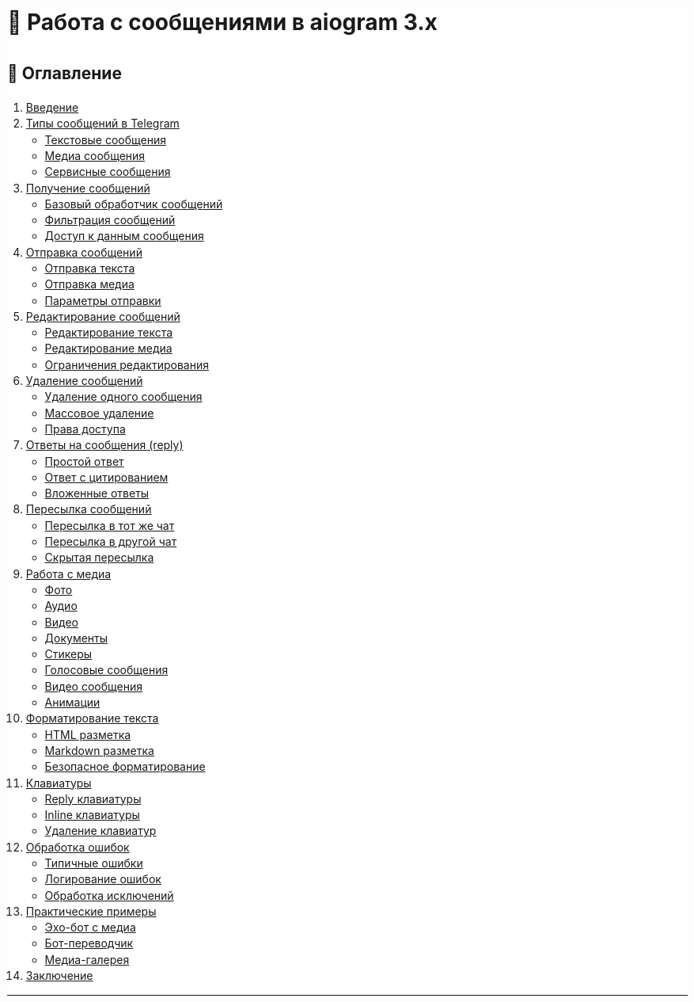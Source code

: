 

# 📨 Работа с сообщениями в aiogram 3.x

## 📑 Оглавление

1. [Введение](#введение)
2. [Типы сообщений в Telegram](#типы%20сообщений%20в%20telegram)
   - [Текстовые сообщения](#текстовые%20сообщения)
   - [Медиа сообщения](#медиа%20сообщения)
   - [Сервисные сообщения](#сервисные%20сообщения)
3. [Получение сообщений](#получение%20сообщений)
   - [Базовый обработчик сообщений](#базовый%20обработчик%20сообщений)
   - [Фильтрация сообщений](#фильтрация%20сообщений)
   - [Доступ к данным сообщения](#доступ%20к%20данным%20сообщения)
4. [Отправка сообщений](#отправка%20сообщений)
   - [Отправка текста](#отправка%20текста)
   - [Отправка медиа](#отправка%20медиа)
   - [Параметры отправки](#параметры%20отправки)
5. [Редактирование сообщений](#редактирование%20сообщений)
   - [Редактирование текста](#редактирование%20текста)
   - [Редактирование медиа](#редактирование%20медиа)
   - [Ограничения редактирования](#ограничения%20редактирования)
6. [Удаление сообщений](#удаление%20сообщений)
   - [Удаление одного сообщения](#удаление%20одного%20сообщения)
   - [Массовое удаление](#массовое%20удаление)
   - [Права доступа](#права%20доступа)
7. [Ответы на сообщения (reply)](#ответы%20на%20сообщения%20(reply))
   - [Простой ответ](#простой%20ответ)
   - [Ответ с цитированием](#ответ%20с%20цитированием)
   - [Вложенные ответы](#вложенные%20ответы)
8. [Пересылка сообщений](#пересылка%20сообщений)
   - [Пересылка в тот же чат](#пересылка%20в%20тот%20же%20чат)
   - [Пересылка в другой чат](#пересылка%20в%20другой%20чат)
   - [Скрытая пересылка](#скрытая%20пересылка)
9. [Работа с медиа](#работа%20с%20медиа)
   - [Фото](#фото)
   - [Аудио](#аудио)
   - [Видео](#видео)
   - [Документы](#документы)
   - [Стикеры](#стикеры)
   - [Голосовые сообщения](#голосовые%20сообщения)
   - [Видео сообщения](#видео%20сообщения)
   - [Анимации](#анимации)
10. [Форматирование текста](#форматирование%20текста)
    - [HTML разметка](#html%20разметка)
    - [Markdown разметка](#markdown%20разметка)
    - [Безопасное форматирование](#безопасное%20форматирование)
11. [Клавиатуры](#клавиатуры)
    - [Reply клавиатуры](#reply%20клавиатуры)
    - [Inline клавиатуры](#inline%20клавиатуры)
    - [Удаление клавиатур](#удаление%20клавиатур)
12. [Обработка ошибок](#обработка%20ошибок)
    - [Типичные ошибки](#типичные%20ошибки)
    - [Логирование ошибок](#логирование%20ошибок)
    - [Обработка исключений](#обработка%20исключений)
13. [Практические примеры](#практические%20примеры)
    - [Эхо-бот с медиа](#эхо-бот%20с%20медиа)
    - [Бот-переводчик](#бот-переводчик)
    - [Медиа-галерея](#медиа-галерея)
14. [Заключение](#заключение)

---